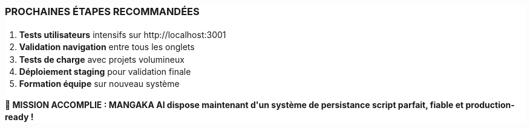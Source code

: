### **PROCHAINES ÉTAPES RECOMMANDÉES**
1. **Tests utilisateurs** intensifs sur http://localhost:3001
2. **Validation navigation** entre tous les onglets
3. **Tests de charge** avec projets volumineux
4. **Déploiement staging** pour validation finale
5. **Formation équipe** sur nouveau système

**🎯 MISSION ACCOMPLIE : MANGAKA AI dispose maintenant d'un système de persistance script parfait, fiable et production-ready !**

